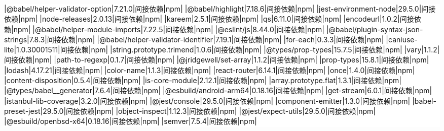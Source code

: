 |@babel/helper-validator-option|7.21.0|间接依赖|npm|
|@babel/highlight|7.18.6|间接依赖|npm|
|jest-environment-node|29.5.0|间接依赖|npm|
|node-releases|2.0.13|间接依赖|npm|
|kareem|2.5.1|间接依赖|npm|
|qs|6.11.0|间接依赖|npm|
|encodeurl|1.0.2|间接依赖|npm|
|@babel/helper-module-imports|7.22.5|间接依赖|npm|
|@eslint/js|8.44.0|间接依赖|npm|
|@babel/plugin-syntax-json-strings|7.8.3|间接依赖|npm|
|@babel/helper-validator-identifier|7.19.1|间接依赖|npm|
|for-each|0.3.3|间接依赖|npm|
|caniuse-lite|1.0.30001511|间接依赖|npm|
|string.prototype.trimend|1.0.6|间接依赖|npm|
|@types/prop-types|15.7.5|间接依赖|npm|
|vary|1.1.2|间接依赖|npm|
|path-to-regexp|0.1.7|间接依赖|npm|
|@jridgewell/set-array|1.1.2|间接依赖|npm|
|prop-types|15.8.1|间接依赖|npm|
|lodash|4.17.21|间接依赖|npm|
|color-name|1.1.3|间接依赖|npm|
|react-router|6.14.1|间接依赖|npm|
|once|1.4.0|间接依赖|npm|
|content-disposition|0.5.4|间接依赖|npm|
|is-core-module|2.12.1|间接依赖|npm|
|array.prototype.flat|1.3.1|间接依赖|npm|
|@types/babel__generator|7.6.4|间接依赖|npm|
|@esbuild/android-arm64|0.18.16|间接依赖|npm|
|get-stream|6.0.1|间接依赖|npm|
|istanbul-lib-coverage|3.2.0|间接依赖|npm|
|@jest/console|29.5.0|间接依赖|npm|
|component-emitter|1.3.0|间接依赖|npm|
|babel-preset-jest|29.5.0|间接依赖|npm|
|object-inspect|1.12.3|间接依赖|npm|
|@jest/expect-utils|29.5.0|间接依赖|npm|
|@esbuild/openbsd-x64|0.18.16|间接依赖|npm|
|semver|7.5.4|间接依赖|npm|